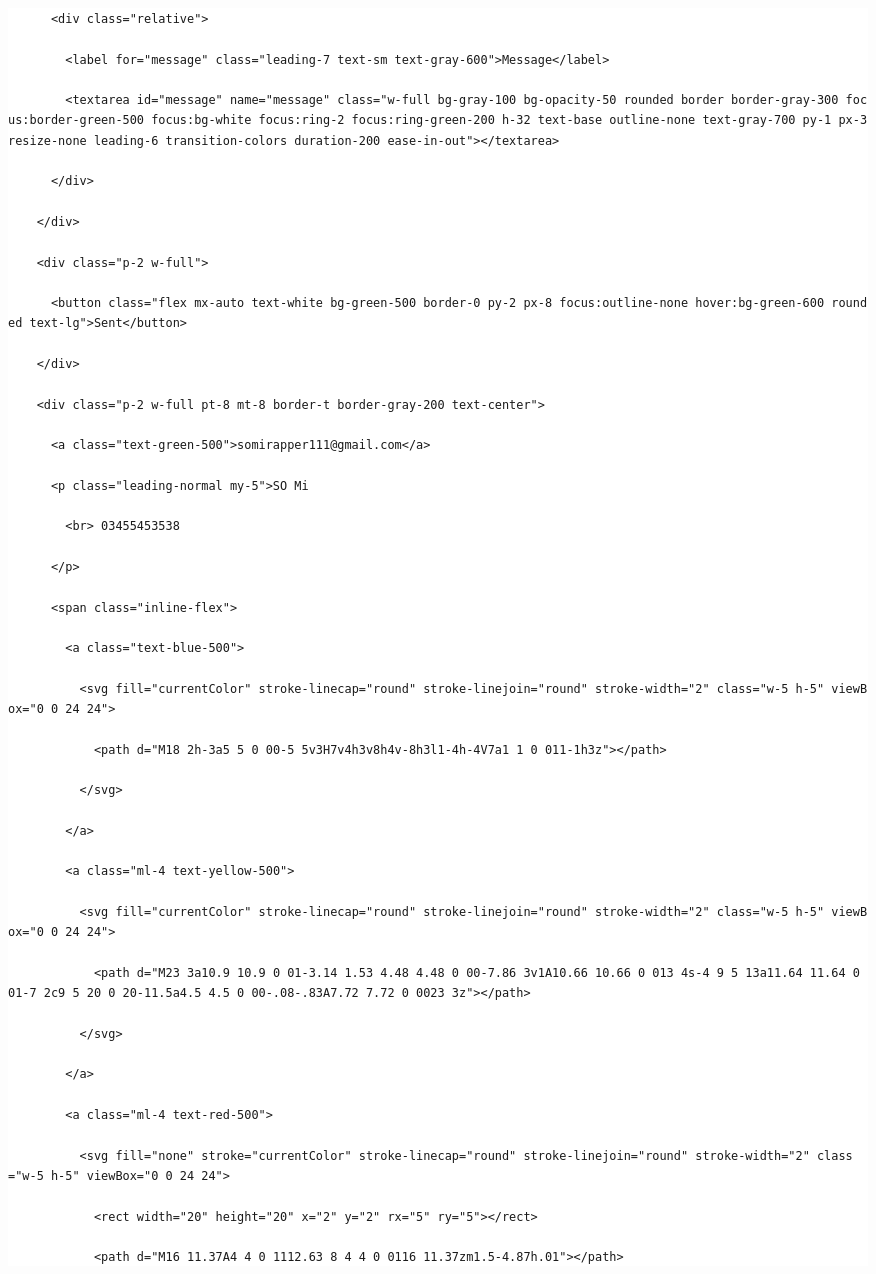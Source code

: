          <div class="relative">

            <label for="message" class="leading-7 text-sm text-gray-600">Message</label>

            <textarea id="message" name="message" class="w-full bg-gray-100 bg-opacity-50 rounded border border-gray-300 focus:border-green-500 focus:bg-white focus:ring-2 focus:ring-green-200 h-32 text-base outline-none text-gray-700 py-1 px-3 resize-none leading-6 transition-colors duration-200 ease-in-out"></textarea>

          </div>

        </div>

        <div class="p-2 w-full">

          <button class="flex mx-auto text-white bg-green-500 border-0 py-2 px-8 focus:outline-none hover:bg-green-600 rounded text-lg">Sent</button>

        </div>

        <div class="p-2 w-full pt-8 mt-8 border-t border-gray-200 text-center">

          <a class="text-green-500">somirapper111@gmail.com</a>

          <p class="leading-normal my-5">SO Mi

            <br> 03455453538

          </p>

          <span class="inline-flex">

            <a class="text-blue-500">

              <svg fill="currentColor" stroke-linecap="round" stroke-linejoin="round" stroke-width="2" class="w-5 h-5" viewBox="0 0 24 24">

                <path d="M18 2h-3a5 5 0 00-5 5v3H7v4h3v8h4v-8h3l1-4h-4V7a1 1 0 011-1h3z"></path>

              </svg>

            </a>

            <a class="ml-4 text-yellow-500">

              <svg fill="currentColor" stroke-linecap="round" stroke-linejoin="round" stroke-width="2" class="w-5 h-5" viewBox="0 0 24 24">

                <path d="M23 3a10.9 10.9 0 01-3.14 1.53 4.48 4.48 0 00-7.86 3v1A10.66 10.66 0 013 4s-4 9 5 13a11.64 11.64 0 01-7 2c9 5 20 0 20-11.5a4.5 4.5 0 00-.08-.83A7.72 7.72 0 0023 3z"></path>

              </svg>

            </a>

            <a class="ml-4 text-red-500">

              <svg fill="none" stroke="currentColor" stroke-linecap="round" stroke-linejoin="round" stroke-width="2" class="w-5 h-5" viewBox="0 0 24 24">

                <rect width="20" height="20" x="2" y="2" rx="5" ry="5"></rect>

                <path d="M16 11.37A4 4 0 1112.63 8 4 4 0 0116 11.37zm1.5-4.87h.01"></path>
